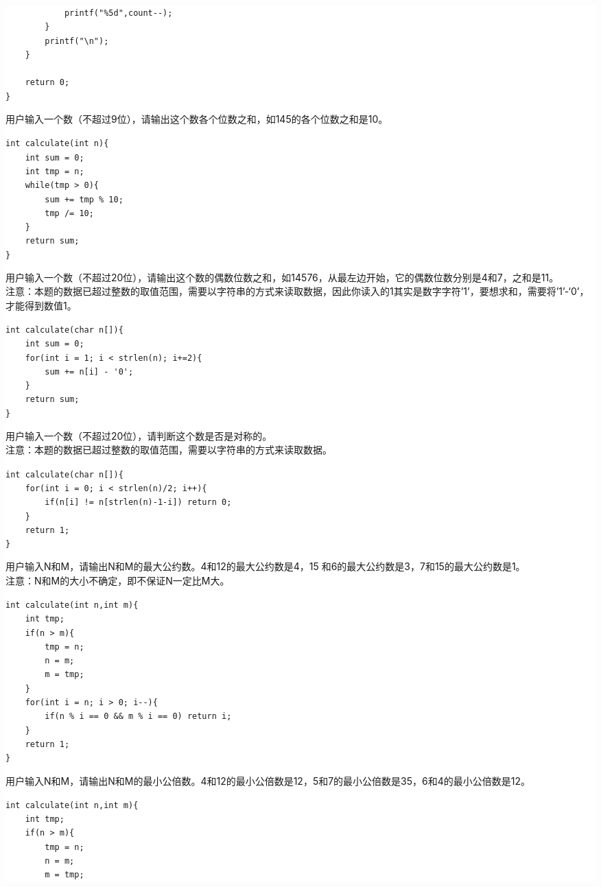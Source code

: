 ```
			printf("%5d",count--);
		}
		printf("\n");
	}

	return 0;
}
```
用户输入一个数（不超过9位），请输出这个数各个位数之和，如145的各个位数之和是10。
```
int calculate(int n){
	int sum = 0;
	int tmp = n;
	while(tmp > 0){
		sum += tmp % 10;
		tmp /= 10;
	}
	return sum;
}
```
用户输入一个数（不超过20位），请输出这个数的偶数位数之和，如14576，从最左边开始，它的偶数位数分别是4和7，之和是11。<br>
注意：本题的数据已超过整数的取值范围，需要以字符串的方式来读取数据，因此你读入的1其实是数字字符’1’，要想求和，需要将’1’-‘0’，才能得到数值1。
```
int calculate(char n[]){
	int sum = 0;
	for(int i = 1; i < strlen(n); i+=2){
		sum += n[i] - '0';
	}
	return sum;
}
```
用户输入一个数（不超过20位），请判断这个数是否是对称的。<br>
注意：本题的数据已超过整数的取值范围，需要以字符串的方式来读取数据。
```
int calculate(char n[]){
	for(int i = 0; i < strlen(n)/2; i++){
		if(n[i] != n[strlen(n)-1-i]) return 0;
	}
	return 1;
}
```
用户输入N和M，请输出N和M的最大公约数。4和12的最大公约数是4，15 和6的最大公约数是3，7和15的最大公约数是1。<br>
注意：N和M的大小不确定，即不保证N一定比M大。
```
int calculate(int n,int m){
	int tmp;
	if(n > m){
		tmp = n;
		n = m;
		m = tmp;
	}
	for(int i = n; i > 0; i--){
		if(n % i == 0 && m % i == 0) return i;
	}
	return 1;
}
```
用户输入N和M，请输出N和M的最小公倍数。4和12的最小公倍数是12，5和7的最小公倍数是35，6和4的最小公倍数是12。
```
int calculate(int n,int m){
	int tmp;
	if(n > m){
		tmp = n;
		n = m;
		m = tmp;
```